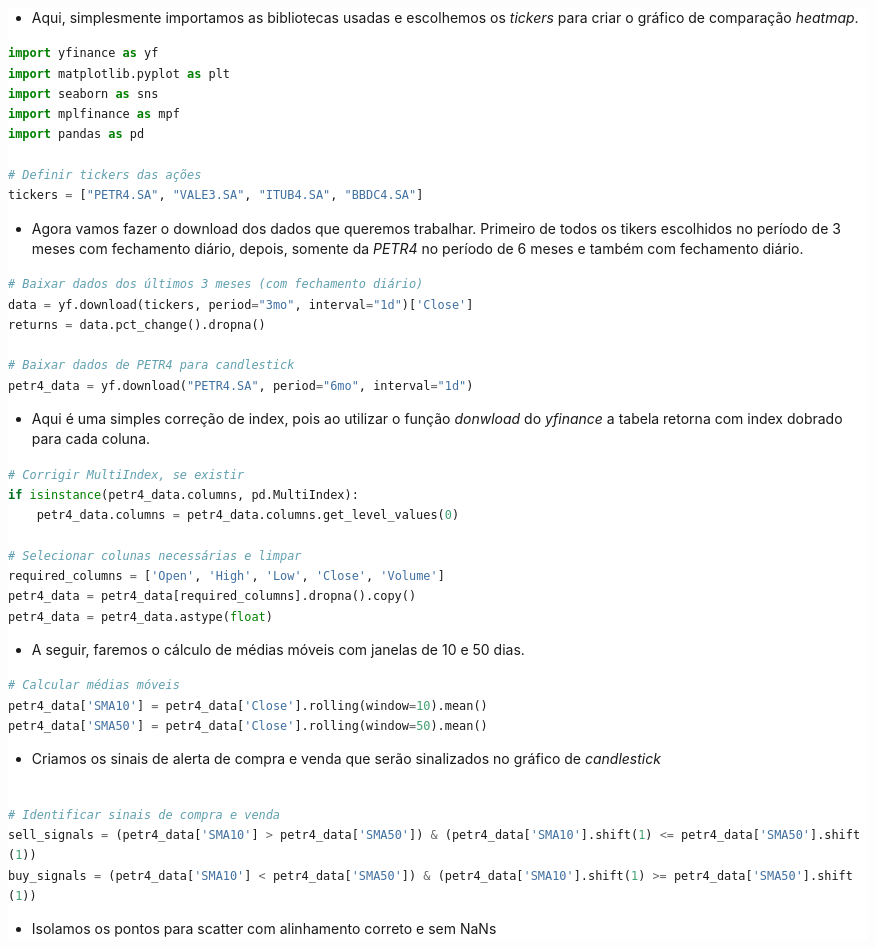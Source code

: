 - Aqui, simplesmente importamos as bibliotecas usadas e escolhemos os *tickers* para criar o gráfico de comparação *heatmap*.

```python
import yfinance as yf
import matplotlib.pyplot as plt
import seaborn as sns
import mplfinance as mpf
import pandas as pd

# Definir tickers das ações
tickers = ["PETR4.SA", "VALE3.SA", "ITUB4.SA", "BBDC4.SA"]
```
- Agora vamos fazer o download dos dados que queremos trabalhar. Primeiro de todos os tikers escolhidos no período de 3 meses com fechamento diário, depois, somente da *PETR4* no período de 6 meses e também com fechamento diário.

```python
# Baixar dados dos últimos 3 meses (com fechamento diário)
data = yf.download(tickers, period="3mo", interval="1d")['Close']
returns = data.pct_change().dropna()

# Baixar dados de PETR4 para candlestick
petr4_data = yf.download("PETR4.SA", period="6mo", interval="1d")
```
- Aqui é uma simples correção de index, pois ao utilizar o função *donwload* do *yfinance* a tabela retorna com index dobrado para cada coluna.

```python
# Corrigir MultiIndex, se existir
if isinstance(petr4_data.columns, pd.MultiIndex):
    petr4_data.columns = petr4_data.columns.get_level_values(0)

# Selecionar colunas necessárias e limpar
required_columns = ['Open', 'High', 'Low', 'Close', 'Volume']
petr4_data = petr4_data[required_columns].dropna().copy()
petr4_data = petr4_data.astype(float)
```
- A seguir, faremos o cálculo de médias móveis com janelas de 10 e 50 dias.

```python
# Calcular médias móveis
petr4_data['SMA10'] = petr4_data['Close'].rolling(window=10).mean()
petr4_data['SMA50'] = petr4_data['Close'].rolling(window=50).mean()
```
- Criamos os sinais de alerta de compra e venda que serão sinalizados no gráfico de *candlestick*
```python

# Identificar sinais de compra e venda
sell_signals = (petr4_data['SMA10'] > petr4_data['SMA50']) & (petr4_data['SMA10'].shift(1) <= petr4_data['SMA50'].shift(1))
buy_signals = (petr4_data['SMA10'] < petr4_data['SMA50']) & (petr4_data['SMA10'].shift(1) >= petr4_data['SMA50'].shift(1))
```
- Isolamos os pontos para scatter com alinhamento correto e sem NaNs
